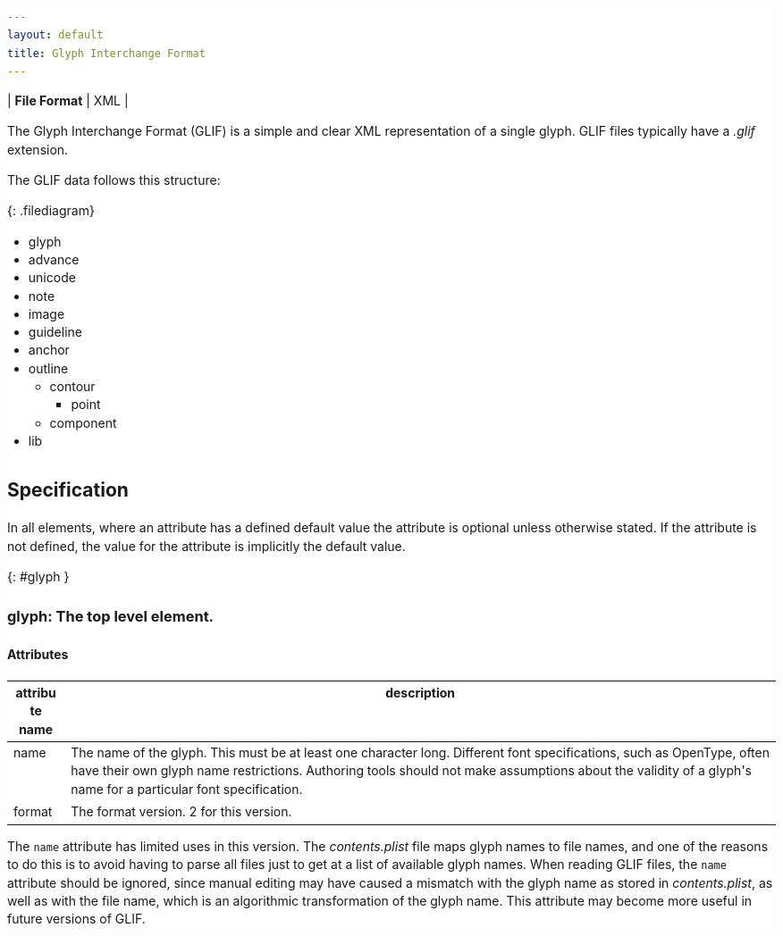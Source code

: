 ```yaml
---
layout: default
title: Glyph Interchange Format
---
```


| **File Format** | XML |

The Glyph Interchange Format (GLIF) is a simple and clear XML representation of a single glyph. GLIF files typically have a *.glif* extension.

The GLIF data follows this structure:


{: .filediagram}
- glyph
- advance
- unicode
- note
- image
- guideline
- anchor
- outline
  - contour
    - point
  - component
- lib

## Specification

In all elements, where an attribute has a defined default value the attribute is optional unless otherwise stated. If the attribute is not defined, the value for the attribute is implicitly the default value.

{: #glyph }
### glyph: The top level element.

#### Attributes

| attribute name | description                                                                                                                                                                                                                                                                           |
|----------------|---------------------------------------------------------------------------------------------------------------------------------------------------------------------------------------------------------------------------------------------------------------------------------------|
| name           | The name of the glyph. This must be at least one character long. Different font specifications, such as OpenType, often have their own glyph name restrictions. Authoring tools should not make assumptions about the validity of a glyph's name for a particular font specification. |
| format         | The format version. 2 for this version.                                                                                                                                                                                                                                               |

The `name` attribute has limited uses in this version. The *contents.plist* file maps glyph names to file names, and one of the reasons to do this is to avoid having to parse all files just to get at a list of available glyph names. When reading GLIF files, the `name` attribute should be ignored, since manual editing may have caused a mismatch with the glyph name as stored in *contents.plist*, as well as with the file name, which is an algorithmic transformation of the glyph name. This attribute may become more useful in future versions of GLIF.
